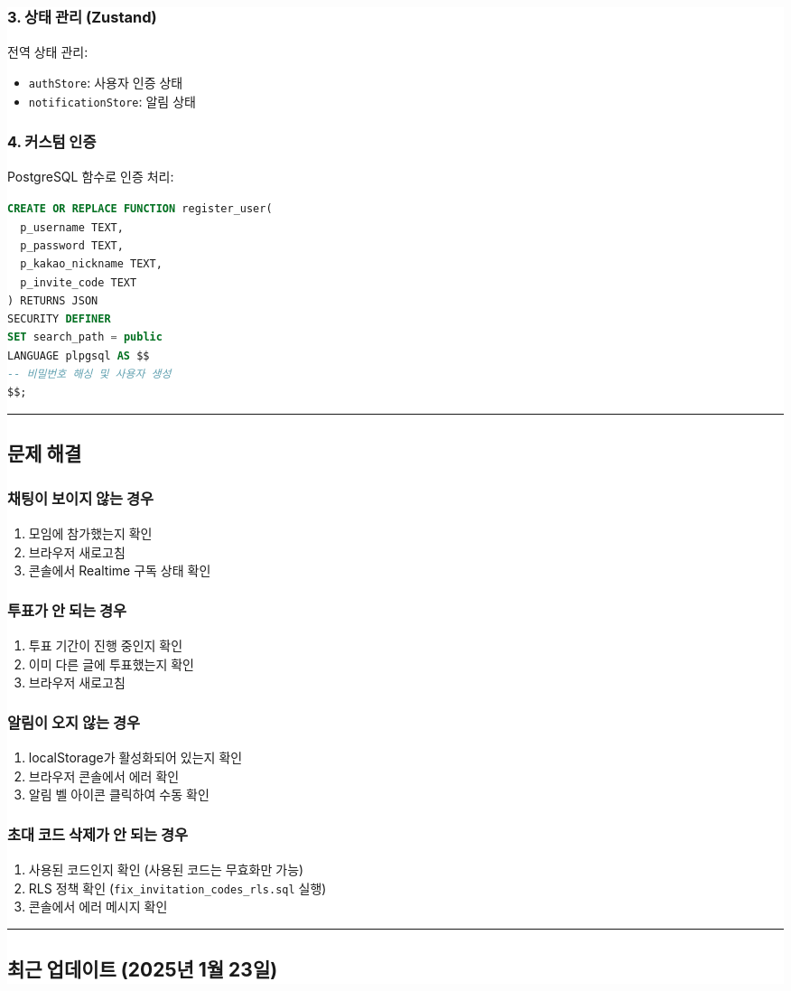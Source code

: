 ### 3. 상태 관리 (Zustand)

전역 상태 관리:
- `authStore`: 사용자 인증 상태
- `notificationStore`: 알림 상태

### 4. 커스텀 인증

PostgreSQL 함수로 인증 처리:
```sql
CREATE OR REPLACE FUNCTION register_user(
  p_username TEXT,
  p_password TEXT,
  p_kakao_nickname TEXT,
  p_invite_code TEXT
) RETURNS JSON
SECURITY DEFINER
SET search_path = public
LANGUAGE plpgsql AS $$
-- 비밀번호 해싱 및 사용자 생성
$$;
```

---

## 문제 해결

### 채팅이 보이지 않는 경우
1. 모임에 참가했는지 확인
2. 브라우저 새로고침
3. 콘솔에서 Realtime 구독 상태 확인

### 투표가 안 되는 경우
1. 투표 기간이 진행 중인지 확인
2. 이미 다른 글에 투표했는지 확인
3. 브라우저 새로고침

### 알림이 오지 않는 경우
1. localStorage가 활성화되어 있는지 확인
2. 브라우저 콘솔에서 에러 확인
3. 알림 벨 아이콘 클릭하여 수동 확인

### 초대 코드 삭제가 안 되는 경우
1. 사용된 코드인지 확인 (사용된 코드는 무효화만 가능)
2. RLS 정책 확인 (`fix_invitation_codes_rls.sql` 실행)
3. 콘솔에서 에러 메시지 확인

---

## 최근 업데이트 (2025년 1월 23일)
